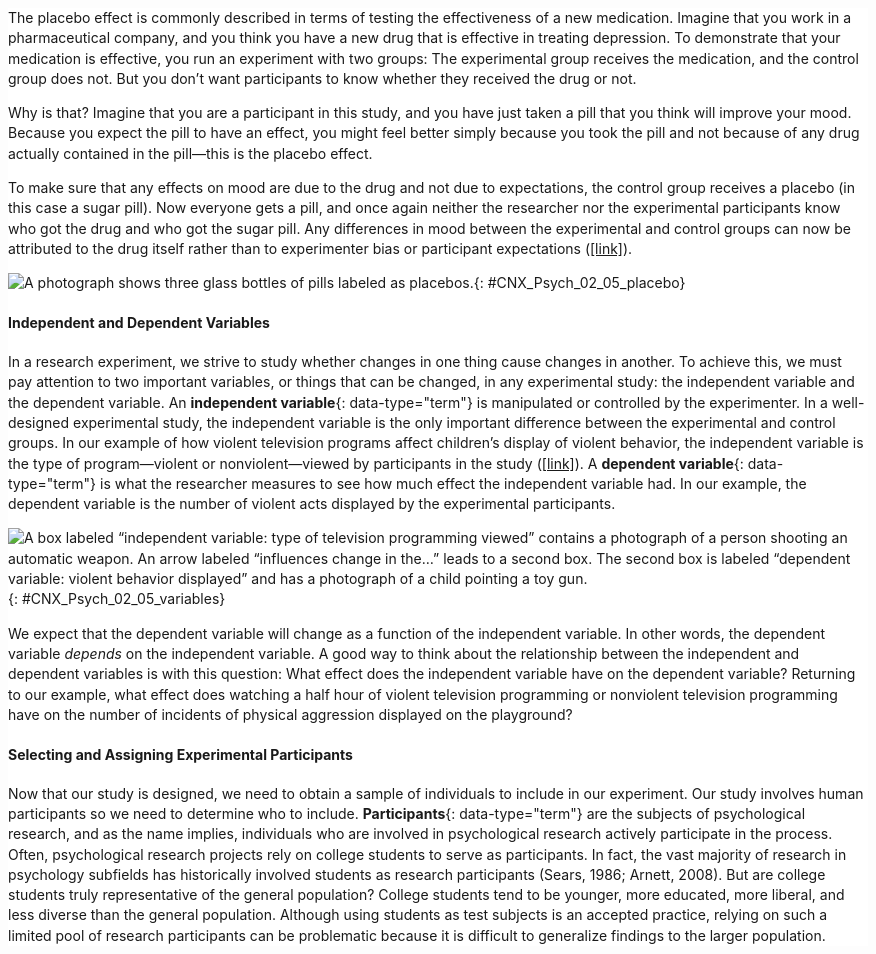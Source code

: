 The placebo effect is commonly described in terms of testing the effectiveness of a new medication. Imagine that you work in a pharmaceutical company, and you think you have a new drug that is effective in treating depression. To demonstrate that your medication is effective, you run an experiment with two groups: The experimental group receives the medication, and the control group does not. But you don’t want participants to know whether they received the drug or not.

Why is that? Imagine that you are a participant in this study, and you have just taken a pill that you think will improve your mood. Because you expect the pill to have an effect, you might feel better simply because you took the pill and not because of any drug actually contained in the pill—this is the placebo effect.

To make sure that any effects on mood are due to the drug and not due to expectations, the control group receives a placebo (in this case a sugar pill). Now everyone gets a pill, and once again neither the researcher nor the experimental participants know who got the drug and who got the sugar pill. Any differences in mood between the experimental and control groups can now be attributed to the drug itself rather than to experimenter bias or participant expectations ([\[link\]](#CNX_Psych_02_05_placebo)).

 ![A photograph shows three glass bottles of pills labeled as placebos.](../resources/CNX_Psych_02_05_placebo.jpg "Providing the control group with a placebo treatment protects against bias caused by expectancy. (credit: Elaine and Arthur Shapiro)"){: #CNX_Psych_02_05_placebo}

#### Independent and Dependent Variables

In a research experiment, we strive to study whether changes in one thing cause changes in another. To achieve this, we must pay attention to two important variables, or things that can be changed, in any experimental study: the independent variable and the dependent variable. An **independent variable**{: data-type="term"} is manipulated or controlled by the experimenter. In a well-designed experimental study, the independent variable is the only important difference between the experimental and control groups. In our example of how violent television programs affect children’s display of violent behavior, the independent variable is the type of program—violent or nonviolent—viewed by participants in the study ([\[link\]](#CNX_Psych_02_05_variables)). A **dependent variable**{: data-type="term"} is what the researcher measures to see how much effect the independent variable had. In our example, the dependent variable is the number of violent acts displayed by the experimental participants.

 ![A box labeled &#x201C;independent variable: type of television programming viewed&#x201D; contains a photograph of a person shooting an automatic weapon. An arrow labeled &#x201C;influences change in the&#x2026;&#x201D; leads to a second box. The second box is labeled &#x201C;dependent variable: violent behavior displayed&#x201D; and has a photograph of a child pointing a toy gun.](../resources/CNX_Psych_02_05_variables.jpg "In an experiment, manipulations of the independent variable are expected to result in changes in the dependent variable. (credit &#x201C;automatic weapon&#x201D;: modification of work by Daniel Oines; credit &#x201C;toy gun&#x201D;: modification of work by Emran Kassim)"){: #CNX_Psych_02_05_variables}

We expect that the dependent variable will change as a function of the independent variable. In other words, the dependent variable *depends* on the independent variable. A good way to think about the relationship between the independent and dependent variables is with this question: What effect does the independent variable have on the dependent variable? Returning to our example, what effect does watching a half hour of violent television programming or nonviolent television programming have on the number of incidents of physical aggression displayed on the playground?

#### Selecting and Assigning Experimental Participants

Now that our study is designed, we need to obtain a sample of individuals to include in our experiment. Our study involves human participants so we need to determine who to include. **Participants**{: data-type="term"} are the subjects of psychological research, and as the name implies, individuals who are involved in psychological research actively participate in the process. Often, psychological research projects rely on college students to serve as participants. In fact, the vast majority of research in psychology subfields has historically involved students as research participants (Sears, 1986; Arnett, 2008). But are college students truly representative of the general population? College students tend to be younger, more educated, more liberal, and less diverse than the general population. Although using students as test subjects is an accepted practice, relying on such a limited pool of research participants can be problematic because it is difficult to generalize findings to the larger population.


[1]: http://openstax.org/l/scatplot
[2]: https://www.randomizer.org/
[3]: http://openstax.org/l/owl